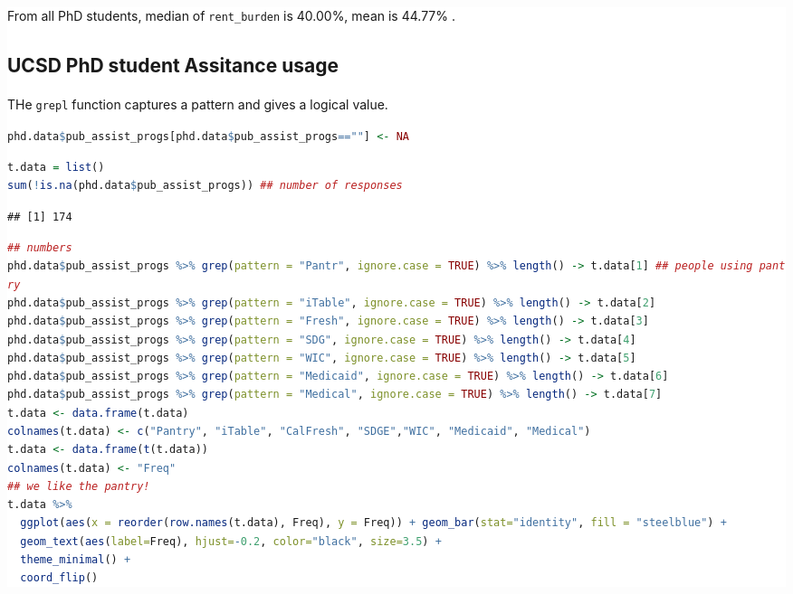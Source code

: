 From all PhD students, median of `rent_burden` is 40.00%, mean is 44.77%
.

## UCSD PhD student Assitance usage

THe `grepl` function captures a pattern and gives a logical value.

``` r
phd.data$pub_assist_progs[phd.data$pub_assist_progs==""] <- NA
```

``` r
t.data = list()
sum(!is.na(phd.data$pub_assist_progs)) ## number of responses
```

    ## [1] 174

``` r
## numbers
phd.data$pub_assist_progs %>% grep(pattern = "Pantr", ignore.case = TRUE) %>% length() -> t.data[1] ## people using pantry
phd.data$pub_assist_progs %>% grep(pattern = "iTable", ignore.case = TRUE) %>% length() -> t.data[2]
phd.data$pub_assist_progs %>% grep(pattern = "Fresh", ignore.case = TRUE) %>% length() -> t.data[3]
phd.data$pub_assist_progs %>% grep(pattern = "SDG", ignore.case = TRUE) %>% length() -> t.data[4]
phd.data$pub_assist_progs %>% grep(pattern = "WIC", ignore.case = TRUE) %>% length() -> t.data[5]
phd.data$pub_assist_progs %>% grep(pattern = "Medicaid", ignore.case = TRUE) %>% length() -> t.data[6]
phd.data$pub_assist_progs %>% grep(pattern = "Medical", ignore.case = TRUE) %>% length() -> t.data[7]
t.data <- data.frame(t.data) 
colnames(t.data) <- c("Pantry", "iTable", "CalFresh", "SDGE","WIC", "Medicaid", "Medical")
t.data <- data.frame(t(t.data))
colnames(t.data) <- "Freq"
## we like the pantry!
t.data %>% 
  ggplot(aes(x = reorder(row.names(t.data), Freq), y = Freq)) + geom_bar(stat="identity", fill = "steelblue") + 
  geom_text(aes(label=Freq), hjust=-0.2, color="black", size=3.5) +
  theme_minimal() +
  coord_flip()
```
